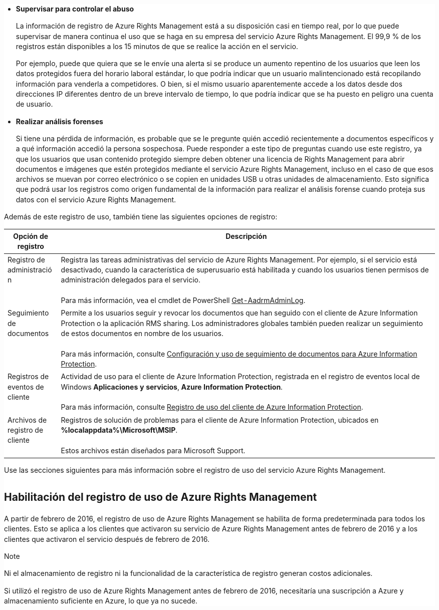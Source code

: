 -   **Supervisar para controlar el abuso**

    La información de registro de Azure Rights Management está a su disposición casi en tiempo real, por lo que puede supervisar de manera continua el uso que se haga en su empresa del servicio Azure Rights Management. El 99,9 % de los registros están disponibles a los 15 minutos de que se realice la acción en el servicio.

    Por ejemplo, puede que quiera que se le envíe una alerta si se produce un aumento repentino de los usuarios que leen los datos protegidos fuera del horario laboral estándar, lo que podría indicar que un usuario malintencionado está recopilando información para venderla a competidores. O bien, si el mismo usuario aparentemente accede a los datos desde dos direcciones IP diferentes dentro de un breve intervalo de tiempo, lo que podría indicar que se ha puesto en peligro una cuenta de usuario.

-   **Realizar análisis forenses**

    Si tiene una pérdida de información, es probable que se le pregunte quién accedió recientemente a documentos específicos y a qué información accedió la persona sospechosa. Puede responder a este tipo de preguntas cuando use este registro, ya que los usuarios que usan contenido protegido siempre deben obtener una licencia de Rights Management para abrir documentos e imágenes que estén protegidos mediante el servicio Azure Rights Management, incluso en el caso de que esos archivos se muevan por correo electrónico o se copien en unidades USB u otras unidades de almacenamiento. Esto significa que podrá usar los registros como origen fundamental de la información para realizar el análisis forense cuando proteja sus datos con el servicio Azure Rights Management.

Además de este registro de uso, también tiene las siguientes opciones de registro:

|Opción de registro|Descripción|
|----------------|---------------|
|Registro de administración|Registra las tareas administrativas del servicio de Azure Rights Management. Por ejemplo, si el servicio está desactivado, cuando la característica de superusuario está habilitada y cuando los usuarios tienen permisos de administración delegados para el servicio. <br /><br />Para más información, vea el cmdlet de PowerShell [Get-AadrmAdminLog](/powershell/module/aadrm/get-aadrmadminlog).|
|Seguimiento de documentos|Permite a los usuarios seguir y revocar los documentos que han seguido con el cliente de Azure Information Protection o la aplicación RMS sharing. Los administradores globales también pueden realizar un seguimiento de estos documentos en nombre de los usuarios. <br /><br />Para más información, consulte [Configuración y uso de seguimiento de documentos para Azure Information Protection](../rms-client/client-admin-guide-document-tracking.md).|
|Registros de eventos de cliente|Actividad de uso para el cliente de Azure Information Protection, registrada en el registro de eventos local de Windows **Aplicaciones y servicios**, **Azure Information Protection**. <br /><br />Para más información, consulte [Registro de uso del cliente de Azure Information Protection](../rms-client/client-admin-guide-files-and-logging.md#usage-logging-for-the-azure-information-protection-client).|
|Archivos de registro de cliente|Registros de solución de problemas para el cliente de Azure Information Protection, ubicados en **%localappdata%\Microsoft\MSIP**. <br /><br />Estos archivos están diseñados para Microsoft Support.|


Use las secciones siguientes para más información sobre el registro de uso del servicio Azure Rights Management. 

## <a name="how-to-enable-azure-rights-management-usage-logging"></a>Habilitación del registro de uso de Azure Rights Management
A partir de febrero de 2016, el registro de uso de Azure Rights Management se habilita de forma predeterminada para todos los clientes. Esto se aplica a los clientes que activaron su servicio de Azure Rights Management antes de febrero de 2016 y a los clientes que activaron el servicio después de febrero de 2016. 

> [!NOTE]
> Ni el almacenamiento de registro ni la funcionalidad de la característica de registro generan costos adicionales.
> 
> Si utilizó el registro de uso de Azure Rights Management antes de febrero de 2016, necesitaría una suscripción a Azure y almacenamiento suficiente en Azure, lo que ya no sucede.
